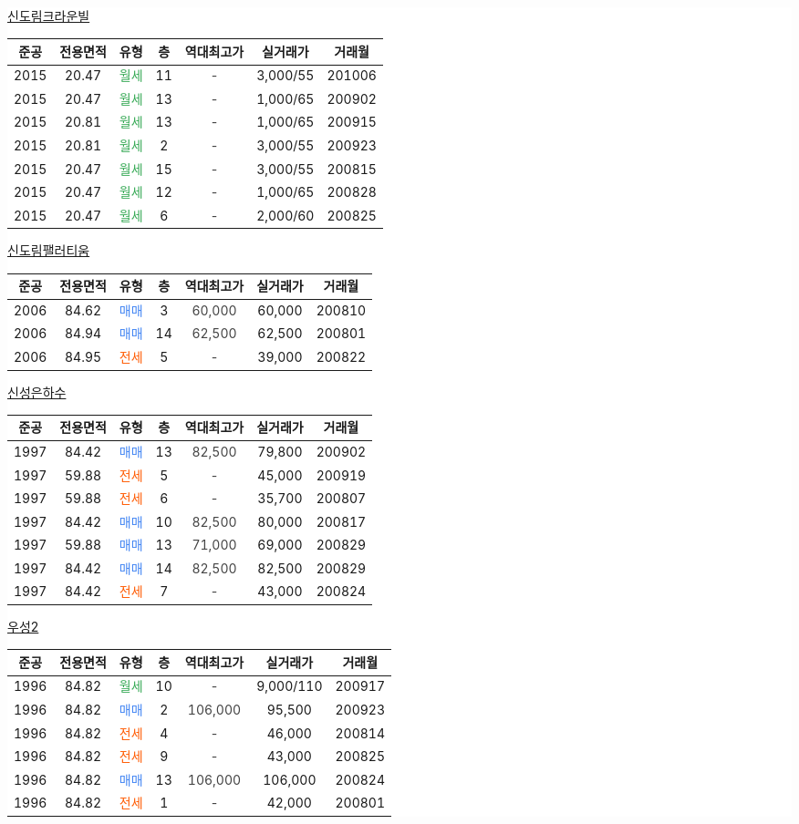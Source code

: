 [신도림크라운빌](https://search.naver.com/search.naver?query=%EC%84%9C%EC%9A%B8%ED%8A%B9%EB%B3%84%EC%8B%9C+%EA%B5%AC%EB%A1%9C%EA%B5%AC+%EC%8B%A0%EB%8F%84%EB%A6%BC%EB%8F%99+%EC%8B%A0%EB%8F%84%EB%A6%BC%ED%81%AC%EB%9D%BC%EC%9A%B4%EB%B9%8C)

|준공|전용면적|유형|층|역대최고가|실거래가|거래월|
|:---:|:---:|:---:|:---:|:---:|:---:|:---:|
|2015|20.47|<span style="color:#34a853">월세</span>|11|<span style="color:#444444">-</span>|3,000/55|201006|
|2015|20.47|<span style="color:#34a853">월세</span>|13|<span style="color:#444444">-</span>|1,000/65|200902|
|2015|20.81|<span style="color:#34a853">월세</span>|13|<span style="color:#444444">-</span>|1,000/65|200915|
|2015|20.81|<span style="color:#34a853">월세</span>|2|<span style="color:#444444">-</span>|3,000/55|200923|
|2015|20.47|<span style="color:#34a853">월세</span>|15|<span style="color:#444444">-</span>|3,000/55|200815|
|2015|20.47|<span style="color:#34a853">월세</span>|12|<span style="color:#444444">-</span>|1,000/65|200828|
|2015|20.47|<span style="color:#34a853">월세</span>|6|<span style="color:#444444">-</span>|2,000/60|200825|

[신도림팰러티움](https://search.naver.com/search.naver?query=%EC%84%9C%EC%9A%B8%ED%8A%B9%EB%B3%84%EC%8B%9C+%EA%B5%AC%EB%A1%9C%EA%B5%AC+%EC%8B%A0%EB%8F%84%EB%A6%BC%EB%8F%99+%EC%8B%A0%EB%8F%84%EB%A6%BC%ED%8C%B0%EB%9F%AC%ED%8B%B0%EC%9B%80)

|준공|전용면적|유형|층|역대최고가|실거래가|거래월|
|:---:|:---:|:---:|:---:|:---:|:---:|:---:|
|2006|84.62|<span style="color:#4285f3">매매</span>|3|<span style="color:#444444">60,000</span>|60,000|200810|
|2006|84.94|<span style="color:#4285f3">매매</span>|14|<span style="color:#444444">62,500</span>|62,500|200801|
|2006|84.95|<span style="color:#ff5a00">전세</span>|5|<span style="color:#444444">-</span>|39,000|200822|

[신성은하수](https://search.naver.com/search.naver?query=%EC%84%9C%EC%9A%B8%ED%8A%B9%EB%B3%84%EC%8B%9C+%EA%B5%AC%EB%A1%9C%EA%B5%AC+%EC%8B%A0%EB%8F%84%EB%A6%BC%EB%8F%99+%EC%8B%A0%EC%84%B1%EC%9D%80%ED%95%98%EC%88%98)

|준공|전용면적|유형|층|역대최고가|실거래가|거래월|
|:---:|:---:|:---:|:---:|:---:|:---:|:---:|
|1997|84.42|<span style="color:#4285f3">매매</span>|13|<span style="color:#444444">82,500</span>|79,800|200902|
|1997|59.88|<span style="color:#ff5a00">전세</span>|5|<span style="color:#444444">-</span>|45,000|200919|
|1997|59.88|<span style="color:#ff5a00">전세</span>|6|<span style="color:#444444">-</span>|35,700|200807|
|1997|84.42|<span style="color:#4285f3">매매</span>|10|<span style="color:#444444">82,500</span>|80,000|200817|
|1997|59.88|<span style="color:#4285f3">매매</span>|13|<span style="color:#444444">71,000</span>|69,000|200829|
|1997|84.42|<span style="color:#4285f3">매매</span>|14|<span style="color:#444444">82,500</span>|82,500|200829|
|1997|84.42|<span style="color:#ff5a00">전세</span>|7|<span style="color:#444444">-</span>|43,000|200824|

[우성2](https://search.naver.com/search.naver?query=%EC%84%9C%EC%9A%B8%ED%8A%B9%EB%B3%84%EC%8B%9C+%EA%B5%AC%EB%A1%9C%EA%B5%AC+%EC%8B%A0%EB%8F%84%EB%A6%BC%EB%8F%99+%EC%9A%B0%EC%84%B12)

|준공|전용면적|유형|층|역대최고가|실거래가|거래월|
|:---:|:---:|:---:|:---:|:---:|:---:|:---:|
|1996|84.82|<span style="color:#34a853">월세</span>|10|<span style="color:#444444">-</span>|9,000/110|200917|
|1996|84.82|<span style="color:#4285f3">매매</span>|2|<span style="color:#444444">106,000</span>|95,500|200923|
|1996|84.82|<span style="color:#ff5a00">전세</span>|4|<span style="color:#444444">-</span>|46,000|200814|
|1996|84.82|<span style="color:#ff5a00">전세</span>|9|<span style="color:#444444">-</span>|43,000|200825|
|1996|84.82|<span style="color:#4285f3">매매</span>|13|<span style="color:#444444">106,000</span>|106,000|200824|
|1996|84.82|<span style="color:#ff5a00">전세</span>|1|<span style="color:#444444">-</span>|42,000|200801|
